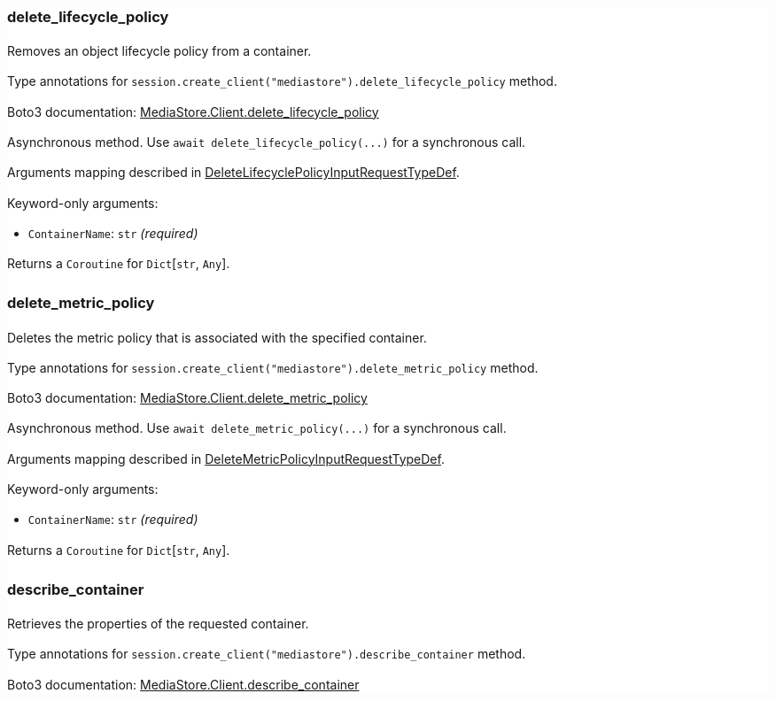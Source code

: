 ### delete_lifecycle_policy

Removes an object lifecycle policy from a container.

Type annotations for
`session.create_client("mediastore").delete_lifecycle_policy` method.

Boto3 documentation:
[MediaStore.Client.delete_lifecycle_policy](https://boto3.amazonaws.com/v1/documentation/api/latest/reference/services/mediastore.html#MediaStore.Client.delete_lifecycle_policy)

Asynchronous method. Use `await delete_lifecycle_policy(...)` for a synchronous
call.

Arguments mapping described in
[DeleteLifecyclePolicyInputRequestTypeDef](./type_defs.md#deletelifecyclepolicyinputrequesttypedef).

Keyword-only arguments:

- `ContainerName`: `str` *(required)*

Returns a `Coroutine` for `Dict`\[`str`, `Any`\].

<a id="delete\_metric\_policy"></a>

### delete_metric_policy

Deletes the metric policy that is associated with the specified container.

Type annotations for `session.create_client("mediastore").delete_metric_policy`
method.

Boto3 documentation:
[MediaStore.Client.delete_metric_policy](https://boto3.amazonaws.com/v1/documentation/api/latest/reference/services/mediastore.html#MediaStore.Client.delete_metric_policy)

Asynchronous method. Use `await delete_metric_policy(...)` for a synchronous
call.

Arguments mapping described in
[DeleteMetricPolicyInputRequestTypeDef](./type_defs.md#deletemetricpolicyinputrequesttypedef).

Keyword-only arguments:

- `ContainerName`: `str` *(required)*

Returns a `Coroutine` for `Dict`\[`str`, `Any`\].

<a id="describe\_container"></a>

### describe_container

Retrieves the properties of the requested container.

Type annotations for `session.create_client("mediastore").describe_container`
method.

Boto3 documentation:
[MediaStore.Client.describe_container](https://boto3.amazonaws.com/v1/documentation/api/latest/reference/services/mediastore.html#MediaStore.Client.describe_container)
